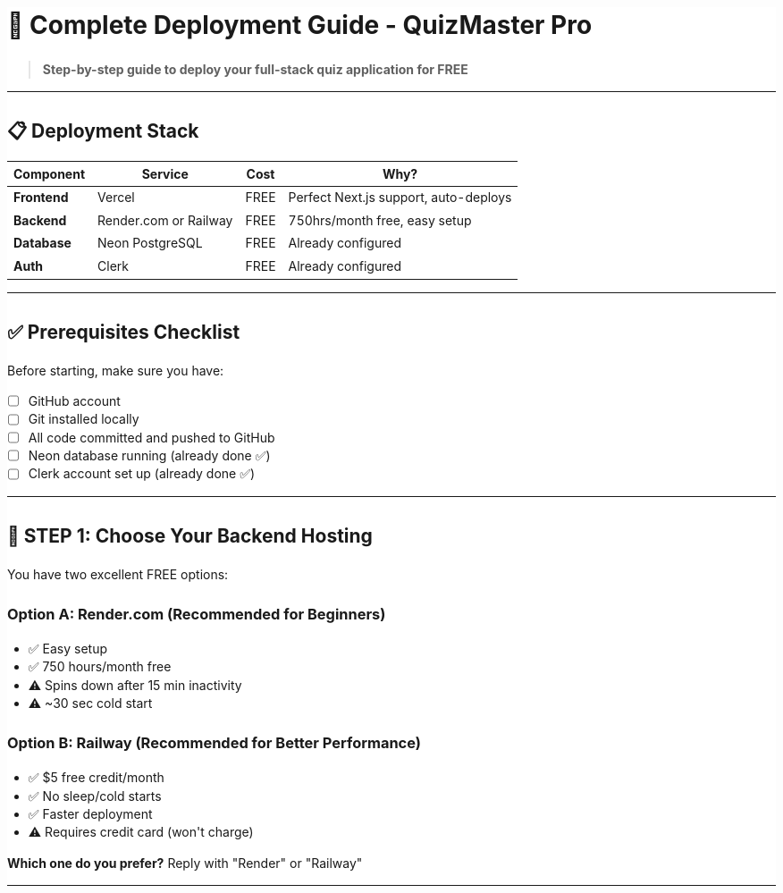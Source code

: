 # 🚀 Complete Deployment Guide - QuizMaster Pro

> **Step-by-step guide to deploy your full-stack quiz application for FREE**

---

## 📋 Deployment Stack

| Component | Service | Cost | Why? |
|-----------|---------|------|------|
| **Frontend** | Vercel | FREE | Perfect Next.js support, auto-deploys |
| **Backend** | Render.com or Railway | FREE | 750hrs/month free, easy setup |
| **Database** | Neon PostgreSQL | FREE | Already configured |
| **Auth** | Clerk | FREE | Already configured |

---

## ✅ Prerequisites Checklist

Before starting, make sure you have:

- [ ] GitHub account
- [ ] Git installed locally
- [ ] All code committed and pushed to GitHub
- [ ] Neon database running (already done ✅)
- [ ] Clerk account set up (already done ✅)

---

## 🎯 STEP 1: Choose Your Backend Hosting

You have two excellent FREE options:

### Option A: **Render.com** (Recommended for Beginners)
- ✅ Easy setup
- ✅ 750 hours/month free
- ⚠️ Spins down after 15 min inactivity
- ⚠️ ~30 sec cold start

### Option B: **Railway** (Recommended for Better Performance)
- ✅ $5 free credit/month
- ✅ No sleep/cold starts
- ✅ Faster deployment
- ⚠️ Requires credit card (won't charge)

**Which one do you prefer?** Reply with "Render" or "Railway"

---